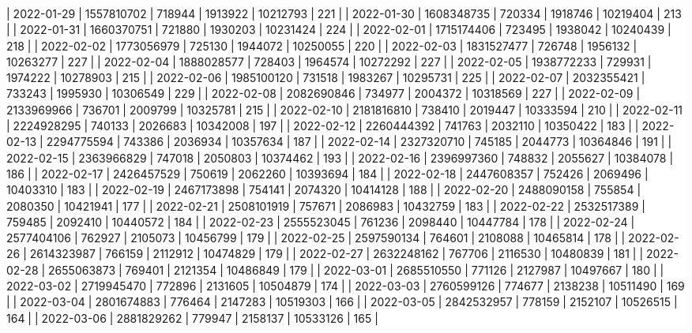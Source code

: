 | 2022-01-29 | 1557810702 | 718944 | 1913922 | 10212793 | 221 |
| 2022-01-30 | 1608348735 | 720334 | 1918746 | 10219404 | 213 |
| 2022-01-31 | 1660370751 | 721880 | 1930203 | 10231424 | 224 |
| 2022-02-01 | 1715174406 | 723495 | 1938042 | 10240439 | 218 |
| 2022-02-02 | 1773056979 | 725130 | 1944072 | 10250055 | 220 |
| 2022-02-03 | 1831527477 | 726748 | 1956132 | 10263277 | 227 |
| 2022-02-04 | 1888028577 | 728403 | 1964574 | 10272292 | 227 |
| 2022-02-05 | 1938772233 | 729931 | 1974222 | 10278903 | 215 |
| 2022-02-06 | 1985100120 | 731518 | 1983267 | 10295731 | 225 |
| 2022-02-07 | 2032355421 | 733243 | 1995930 | 10306549 | 229 |
| 2022-02-08 | 2082690846 | 734977 | 2004372 | 10318569 | 227 |
| 2022-02-09 | 2133969966 | 736701 | 2009799 | 10325781 | 215 |
| 2022-02-10 | 2181816810 | 738410 | 2019447 | 10333594 | 210 |
| 2022-02-11 | 2224928295 | 740133 | 2026683 | 10342008 | 197 |
| 2022-02-12 | 2260444392 | 741763 | 2032110 | 10350422 | 183 |
| 2022-02-13 | 2294775594 | 743386 | 2036934 | 10357634 | 187 |
| 2022-02-14 | 2327320710 | 745185 | 2044773 | 10364846 | 191 |
| 2022-02-15 | 2363966829 | 747018 | 2050803 | 10374462 | 193 |
| 2022-02-16 | 2396997360 | 748832 | 2055627 | 10384078 | 186 |
| 2022-02-17 | 2426457529 | 750619 | 2062260 | 10393694 | 184 |
| 2022-02-18 | 2447608357 | 752426 | 2069496 | 10403310 | 183 |
| 2022-02-19 | 2467173898 | 754141 | 2074320 | 10414128 | 188 |
| 2022-02-20 | 2488090158 | 755854 | 2080350 | 10421941 | 177 |
| 2022-02-21 | 2508101919 | 757671 | 2086983 | 10432759 | 183 |
| 2022-02-22 | 2532517389 | 759485 | 2092410 | 10440572 | 184 |
| 2022-02-23 | 2555523045 | 761236 | 2098440 | 10447784 | 178 |
| 2022-02-24 | 2577404106 | 762927 | 2105073 | 10456799 | 179 |
| 2022-02-25 | 2597590134 | 764601 | 2108088 | 10465814 | 178 |
| 2022-02-26 | 2614323987 | 766159 | 2112912 | 10474829 | 179 |
| 2022-02-27 | 2632248162 | 767706 | 2116530 | 10480839 | 181 |
| 2022-02-28 | 2655063873 | 769401 | 2121354 | 10486849 | 179 |
| 2022-03-01 | 2685510550 | 771126 | 2127987 | 10497667 | 180 |
| 2022-03-02 | 2719945470 | 772896 | 2131605 | 10504879 | 174 |
| 2022-03-03 | 2760599126 | 774677 | 2138238 | 10511490 | 169 |
| 2022-03-04 | 2801674883 | 776464 | 2147283 | 10519303 | 166 |
| 2022-03-05 | 2842532957 | 778159 | 2152107 | 10526515 | 164 |
| 2022-03-06 | 2881829262 | 779947 | 2158137 | 10533126 | 165 |
